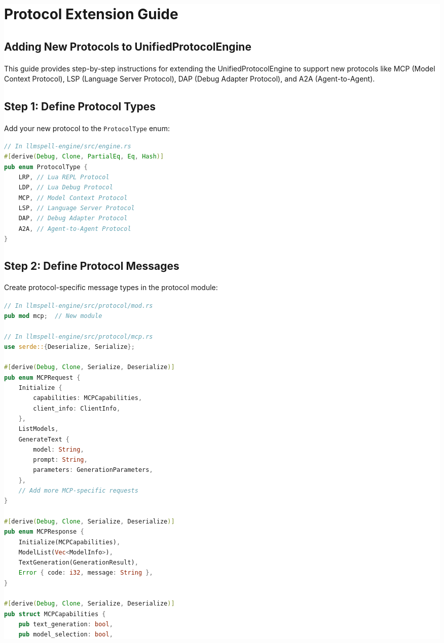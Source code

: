 # Protocol Extension Guide

## Adding New Protocols to UnifiedProtocolEngine

This guide provides step-by-step instructions for extending the UnifiedProtocolEngine to support new protocols like MCP (Model Context Protocol), LSP (Language Server Protocol), DAP (Debug Adapter Protocol), and A2A (Agent-to-Agent).

## Step 1: Define Protocol Types

Add your new protocol to the `ProtocolType` enum:

```rust
// In llmspell-engine/src/engine.rs
#[derive(Debug, Clone, PartialEq, Eq, Hash)]
pub enum ProtocolType {
    LRP, // Lua REPL Protocol
    LDP, // Lua Debug Protocol  
    MCP, // Model Context Protocol
    LSP, // Language Server Protocol
    DAP, // Debug Adapter Protocol
    A2A, // Agent-to-Agent Protocol
}
```

## Step 2: Define Protocol Messages

Create protocol-specific message types in the protocol module:

```rust
// In llmspell-engine/src/protocol/mod.rs
pub mod mcp;  // New module

// In llmspell-engine/src/protocol/mcp.rs
use serde::{Deserialize, Serialize};

#[derive(Debug, Clone, Serialize, Deserialize)]
pub enum MCPRequest {
    Initialize { 
        capabilities: MCPCapabilities,
        client_info: ClientInfo,
    },
    ListModels,
    GenerateText { 
        model: String, 
        prompt: String, 
        parameters: GenerationParameters,
    },
    // Add more MCP-specific requests
}

#[derive(Debug, Clone, Serialize, Deserialize)]
pub enum MCPResponse {
    Initialize(MCPCapabilities),
    ModelList(Vec<ModelInfo>),
    TextGeneration(GenerationResult),
    Error { code: i32, message: String },
}

#[derive(Debug, Clone, Serialize, Deserialize)]
pub struct MCPCapabilities {
    pub text_generation: bool,
    pub model_selection: bool,
```
